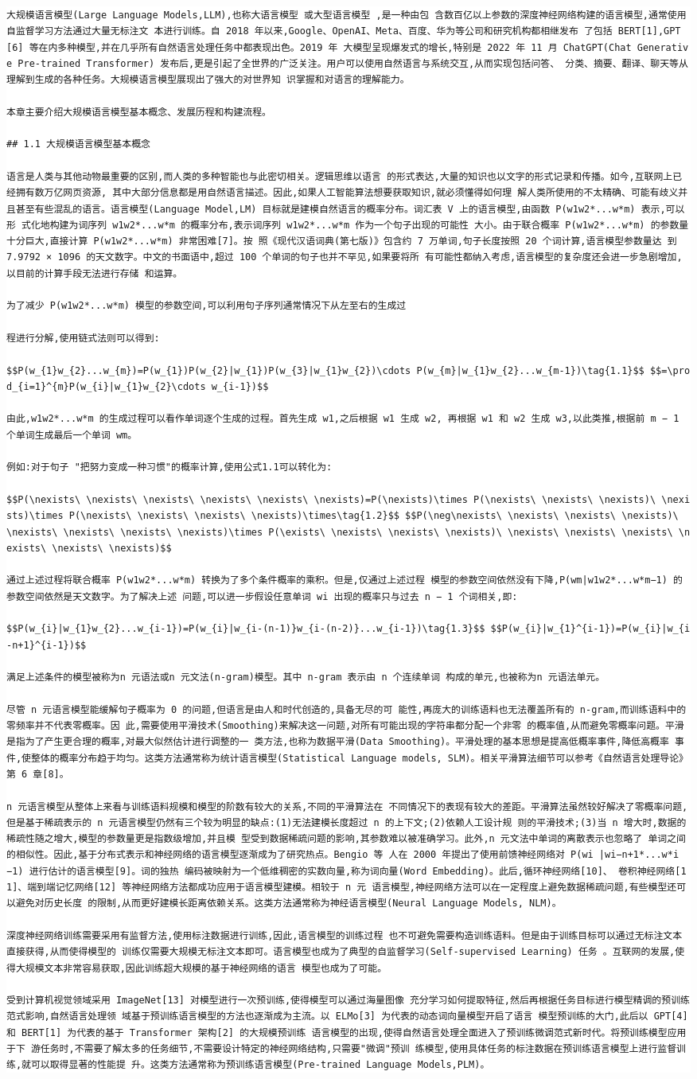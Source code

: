 ```
大规模语言模型(Large Language Models,LLM),也称大语言模型 或大型语言模型 ,是一种由包 含数百亿以上参数的深度神经网络构建的语言模型,通常使用自监督学习方法通过大量无标注文 本进行训练。自 2018 年以来,Google、OpenAI、Meta、百度、华为等公司和研究机构都相继发布 了包括 BERT[1],GPT[6] 等在内多种模型,并在几乎所有自然语言处理任务中都表现出色。2019 年 大模型呈现爆发式的增长,特别是 2022 年 11 月 ChatGPT(Chat Generative Pre-trained Transformer) 发布后,更是引起了全世界的广泛关注。用户可以使用自然语言与系统交互,从而实现包括问答、 分类、摘要、翻译、聊天等从理解到生成的各种任务。大规模语言模型展现出了强大的对世界知 识掌握和对语言的理解能力。

本章主要介绍大规模语言模型基本概念、发展历程和构建流程。

## 1.1 大规模语言模型基本概念

语言是人类与其他动物最重要的区别,而人类的多种智能也与此密切相关。逻辑思维以语言 的形式表达,大量的知识也以文字的形式记录和传播。如今,互联网上已经拥有数万亿网页资源, 其中大部分信息都是用自然语言描述。因此,如果人工智能算法想要获取知识,就必须懂得如何理 解人类所使用的不太精确、可能有歧义并且甚至有些混乱的语言。语言模型(Language Model,LM) 目标就是建模自然语言的概率分布。词汇表 V 上的语言模型,由函数 P(w1w2*...w*m) 表示,可以形 式化地构建为词序列 w1w2*...w*m 的概率分布,表示词序列 w1w2*...w*m 作为一个句子出现的可能性 大小。由于联合概率 P(w1w2*...w*m) 的参数量十分巨大,直接计算 P(w1w2*...w*m) 非常困难[7]。按 照《现代汉语词典(第七版)》包含约 7 万单词,句子长度按照 20 个词计算,语言模型参数量达 到 7.9792 × 1096 的天文数字。中文的书面语中,超过 100 个单词的句子也并不罕见,如果要将所 有可能性都纳入考虑,语言模型的复杂度还会进一步急剧增加,以目前的计算手段无法进行存储 和运算。

为了减少 P(w1w2*...w*m) 模型的参数空间,可以利用句子序列通常情况下从左至右的生成过

程进行分解,使用链式法则可以得到:

$$P(w_{1}w_{2}...w_{m})=P(w_{1})P(w_{2}|w_{1})P(w_{3}|w_{1}w_{2})\cdots P(w_{m}|w_{1}w_{2}...w_{m-1})\tag{1.1}$$ $$=\prod_{i=1}^{m}P(w_{i}|w_{1}w_{2}\cdots w_{i-1})$$

由此,w1w2*...w*m 的生成过程可以看作单词逐个生成的过程。首先生成 w1,之后根据 w1 生成 w2, 再根据 w1 和 w2 生成 w3,以此类推,根据前 m − 1 个单词生成最后一个单词 wm。

例如:对于句子 "把努力变成一种习惯"的概率计算,使用公式1.1可以转化为:

$$P(\nexists\ \nexists\ \nexists\ \nexists\ \nexists\ \nexists)=P(\nexists)\times P(\nexists\ \nexists\ \nexists)\ \nexists)\times P(\nexists\ \nexists\ \nexists\ \nexists)\times\tag{1.2}$$ $$P(\neg\nexists\ \nexists\ \nexists\ \nexists)\ \nexists\ \nexists\ \nexists\ \nexists)\times P(\exists\ \nexists\ \nexists\ \nexists)\ \nexists\ \nexists\ \nexists\ \nexists\ \nexists\ \nexists)$$

通过上述过程将联合概率 P(w1w2*...w*m) 转换为了多个条件概率的乘积。但是,仅通过上述过程 模型的参数空间依然没有下降,P(wm|w1w2*...w*m−1) 的参数空间依然是天文数字。为了解决上述 问题,可以进一步假设任意单词 wi 出现的概率只与过去 n − 1 个词相关,即:

$$P(w_{i}|w_{1}w_{2}...w_{i-1})=P(w_{i}|w_{i-(n-1)}w_{i-(n-2)}...w_{i-1})\tag{1.3}$$ $$P(w_{i}|w_{1}^{i-1})=P(w_{i}|w_{i-n+1}^{i-1})$$

满足上述条件的模型被称为n 元语法或n 元文法(n-gram)模型。其中 n-gram 表示由 n 个连续单词 构成的单元,也被称为n 元语法单元。

尽管 n 元语言模型能缓解句子概率为 0 的问题,但语言是由人和时代创造的,具备无尽的可 能性,再庞大的训练语料也无法覆盖所有的 n-gram,而训练语料中的零频率并不代表零概率。因 此,需要使用平滑技术(Smoothing)来解决这一问题,对所有可能出现的字符串都分配一个非零 的概率值,从而避免零概率问题。平滑是指为了产生更合理的概率,对最大似然估计进行调整的一 类方法,也称为数据平滑(Data Smoothing)。平滑处理的基本思想是提高低概率事件,降低高概率 事件,使整体的概率分布趋于均匀。这类方法通常称为统计语言模型(Statistical Language models, SLM)。相关平滑算法细节可以参考《自然语言处理导论》第 6 章[8]。

n 元语言模型从整体上来看与训练语料规模和模型的阶数有较大的关系,不同的平滑算法在 不同情况下的表现有较大的差距。平滑算法虽然较好解决了零概率问题,但是基于稀疏表示的 n 元语言模型仍然有三个较为明显的缺点:(1)无法建模长度超过 n 的上下文;(2)依赖人工设计规 则的平滑技术;(3)当 n 增大时,数据的稀疏性随之增大,模型的参数量更是指数级增加,并且模 型受到数据稀疏问题的影响,其参数难以被准确学习。此外,n 元文法中单词的离散表示也忽略了 单词之间的相似性。因此,基于分布式表示和神经网络的语言模型逐渐成为了研究热点。Bengio 等 人在 2000 年提出了使用前馈神经网络对 P(wi |wi−n+1*...w*i−1) 进行估计的语言模型[9]。词的独热 编码被映射为一个低维稠密的实数向量,称为词向量(Word Embedding)。此后,循环神经网络[10]、 卷积神经网络[11]、端到端记忆网络[12] 等神经网络方法都成功应用于语言模型建模。相较于 n 元 语言模型,神经网络方法可以在一定程度上避免数据稀疏问题,有些模型还可以避免对历史长度 的限制,从而更好建模长距离依赖关系。这类方法通常称为神经语言模型(Neural Language Models, NLM)。

深度神经网络训练需要采用有监督方法,使用标注数据进行训练,因此,语言模型的训练过程 也不可避免需要构造训练语料。但是由于训练目标可以通过无标注文本直接获得,从而使得模型的 训练仅需要大规模无标注文本即可。语言模型也成为了典型的自监督学习(Self-supervised Learning) 任务 。互联网的发展,使得大规模文本非常容易获取,因此训练超大规模的基于神经网络的语言 模型也成为了可能。

受到计算机视觉领域采用 ImageNet[13] 对模型进行一次预训练,使得模型可以通过海量图像 充分学习如何提取特征,然后再根据任务目标进行模型精调的预训练范式影响,自然语言处理领 域基于预训练语言模型的方法也逐渐成为主流。以 ELMo[3] 为代表的动态词向量模型开启了语言 模型预训练的大门,此后以 GPT[4] 和 BERT[1] 为代表的基于 Transformer 架构[2] 的大规模预训练 语言模型的出现,使得自然语言处理全面进入了预训练微调范式新时代。将预训练模型应用于下 游任务时,不需要了解太多的任务细节,不需要设计特定的神经网络结构,只需要"微调"预训 练模型,使用具体任务的标注数据在预训练语言模型上进行监督训练,就可以取得显著的性能提 升。这类方法通常称为预训练语言模型(Pre-trained Language Models,PLM)。

```